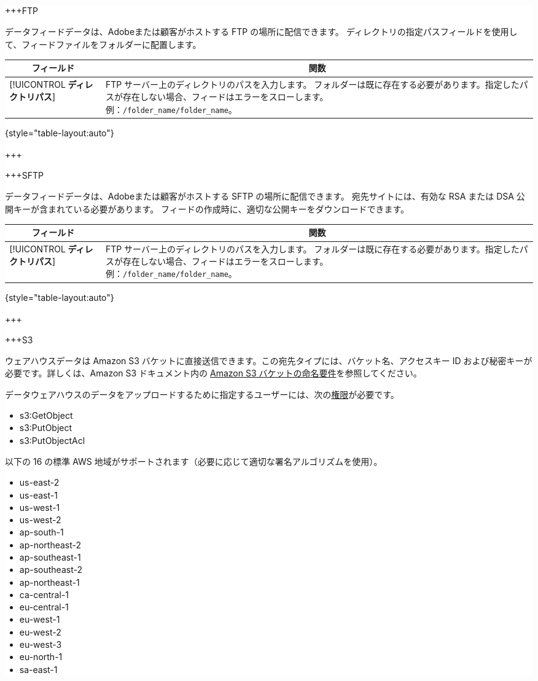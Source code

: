 +++FTP

データフィードデータは、Adobeまたは顧客がホストする FTP の場所に配信できます。 ディレクトリの指定パスフィールドを使用して、フィードファイルをフォルダーに配置します。

| フィールド | 関数 |
|---------|----------|
| [!UICONTROL **ディレクトリパス**] | FTP サーバー上のディレクトリのパスを入力します。 フォルダーは既に存在する必要があります。指定したパスが存在しない場合、フィードはエラーをスローします。 </br> 例：`/folder_name/folder_name`。 |

{style="table-layout:auto"}

+++

+++SFTP

データフィードデータは、Adobeまたは顧客がホストする SFTP の場所に配信できます。 宛先サイトには、有効な RSA または DSA 公開キーが含まれている必要があります。 フィードの作成時に、適切な公開キーをダウンロードできます。

| フィールド | 関数 |
|---------|----------|
| [!UICONTROL **ディレクトリパス**] | FTP サーバー上のディレクトリのパスを入力します。 フォルダーは既に存在する必要があります。指定したパスが存在しない場合、フィードはエラーをスローします。 </br> 例：`/folder_name/folder_name`。 |

{style="table-layout:auto"}

+++

+++S3

ウェアハウスデータは Amazon S3 バケットに直接送信できます。この宛先タイプには、バケット名、アクセスキー ID および秘密キーが必要です。詳しくは、Amazon S3 ドキュメント内の [Amazon S3 バケットの命名要件](https://docs.aws.amazon.com/ja_jp/awscloudtrail/latest/userguide/cloudtrail-s3-bucket-naming-requirements.html)を参照してください。

データウェアハウスのデータをアップロードするために指定するユーザーには、次の[権限](https://docs.aws.amazon.com/ja_jp/AmazonS3/latest/API/API_Operations_Amazon_Simple_Storage_Service.html)が必要です。

* s3:GetObject
* s3:PutObject
* s3:PutObjectAcl

以下の 16 の標準 AWS 地域がサポートされます（必要に応じて適切な署名アルゴリズムを使用）。

* us-east-2
* us-east-1
* us-west-1
* us-west-2
* ap-south-1
* ap-northeast-2
* ap-southeast-1
* ap-southeast-2
* ap-northeast-1
* ca-central-1
* eu-central-1
* eu-west-1
* eu-west-2
* eu-west-3
* eu-north-1
* sa-east-1
